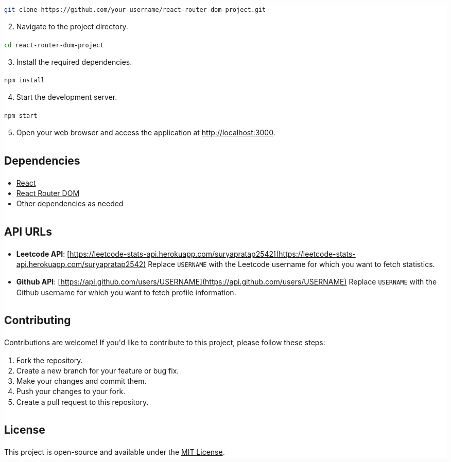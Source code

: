 ```bash
git clone https://github.com/your-username/react-router-dom-project.git
```

2. Navigate to the project directory.

```bash
cd react-router-dom-project
```

3. Install the required dependencies.

```bash
npm install
```

4. Start the development server.

```bash
npm start
```

5. Open your web browser and access the application at [http://localhost:3000](http://localhost:3000).

## Dependencies

- [React](https://reactjs.org/)
- [React Router DOM](https://reactrouter.com/web/guides/quick-start)
- Other dependencies as needed

## API URLs

- **Leetcode API**: [https://leetcode-stats-api.herokuapp.com/suryapratap2542](https://leetcode-stats-api.herokuapp.com/suryapratap2542)
Replace `USERNAME` with the Leetcode username for which you want to fetch statistics.

- **Github API**: [https://api.github.com/users/USERNAME](https://api.github.com/users/USERNAME)
Replace `USERNAME` with the Github username for which you want to fetch profile information.

## Contributing

Contributions are welcome! If you'd like to contribute to this project, please follow these steps:

1. Fork the repository.
2. Create a new branch for your feature or bug fix.
3. Make your changes and commit them.
4. Push your changes to your fork.
5. Create a pull request to this repository.

## License

This project is open-source and available under the [MIT License](LICENSE).
